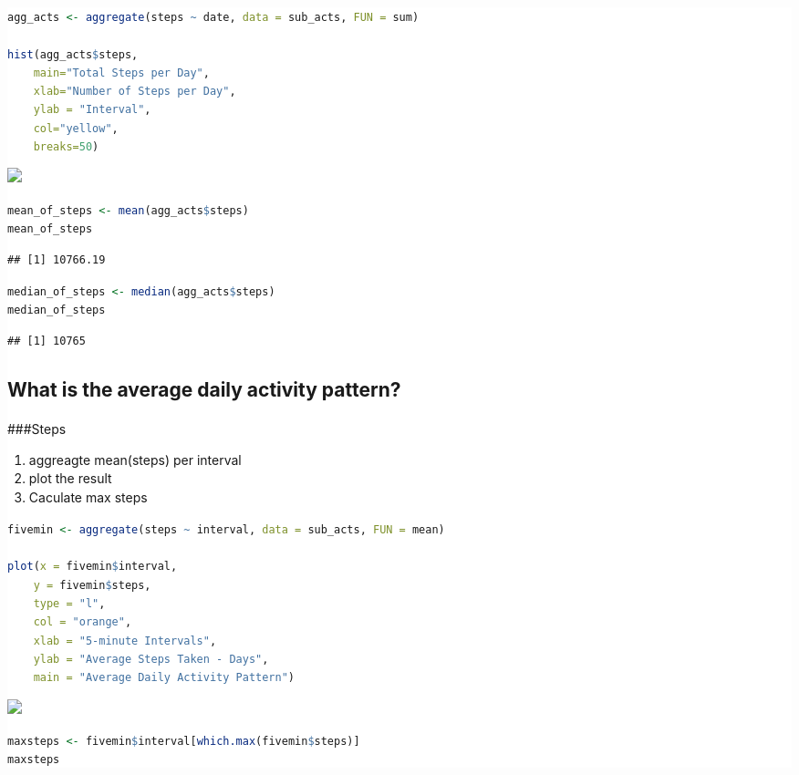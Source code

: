 
```r
agg_acts <- aggregate(steps ~ date, data = sub_acts, FUN = sum)

hist(agg_acts$steps, 
    main="Total Steps per Day", 
    xlab="Number of Steps per Day", 
    ylab = "Interval",
    col="yellow",
    breaks=50)
```

![](PA1_template_files/figure-html/unnamed-chunk-3-1.png)

```r
mean_of_steps <- mean(agg_acts$steps)
mean_of_steps
```

```
## [1] 10766.19
```

```r
median_of_steps <- median(agg_acts$steps)
median_of_steps
```

```
## [1] 10765
```


## What is the average daily activity pattern?
###Steps
1. aggreagte mean(steps) per interval
2. plot the result
3. Caculate max steps


```r
fivemin <- aggregate(steps ~ interval, data = sub_acts, FUN = mean)

plot(x = fivemin$interval, 
    y = fivemin$steps, 
    type = "l", 
    col = "orange",
    xlab = "5-minute Intervals",
    ylab = "Average Steps Taken - Days",
    main = "Average Daily Activity Pattern")
```

![](PA1_template_files/figure-html/unnamed-chunk-4-1.png)

```r
maxsteps <- fivemin$interval[which.max(fivemin$steps)]
maxsteps
```
